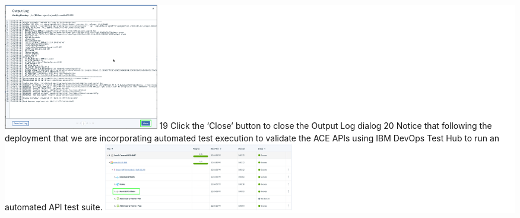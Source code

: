<td><img src="./images/media/image131.png" style="width:2.67361in;height:2.18057in" /></td>
</tr>
<tr class="odd">
<td>19</td>
<td>Click the ‘Close’ button to close the Output Log dialog</td>
<td></td>
</tr>
<tr class="even">
<td>20</td>
<td>Notice that following the deployment that we are incorporating automated test execution to validate the ACE APIs using IBM DevOps Test Hub to run an automated API test suite.</td>
<td><img src="./images/media/image132.png" style="width:3.2875in;height:1.15764in" /></td>